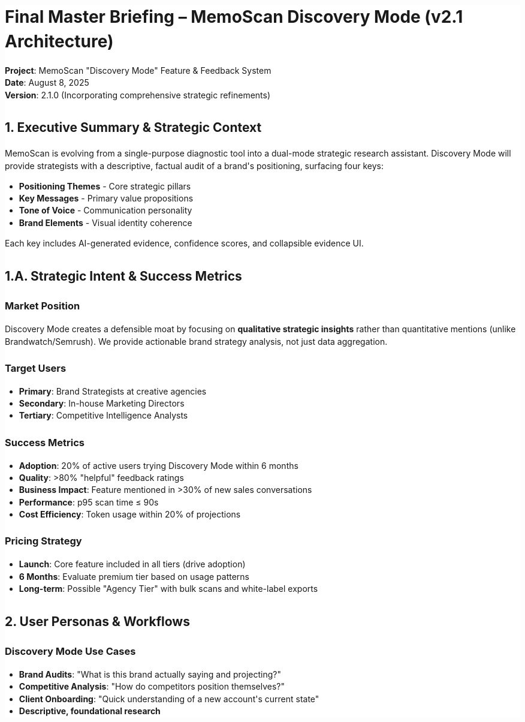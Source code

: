 # Final Master Briefing – MemoScan Discovery Mode (v2.1 Architecture)
**Project**: MemoScan "Discovery Mode" Feature & Feedback System  
**Date**: August 8, 2025  
**Version**: 2.1.0 (Incorporating comprehensive strategic refinements)

## 1. Executive Summary & Strategic Context

MemoScan is evolving from a single-purpose diagnostic tool into a dual-mode strategic research assistant. Discovery Mode will provide strategists with a descriptive, factual audit of a brand's positioning, surfacing four keys:

* **Positioning Themes** - Core strategic pillars
* **Key Messages** - Primary value propositions
* **Tone of Voice** - Communication personality
* **Brand Elements** - Visual identity coherence

Each key includes AI-generated evidence, confidence scores, and collapsible evidence UI.

## 1.A. Strategic Intent & Success Metrics

### Market Position
Discovery Mode creates a defensible moat by focusing on **qualitative strategic insights** rather than quantitative mentions (unlike Brandwatch/Semrush). We provide actionable brand strategy analysis, not just data aggregation.

### Target Users
- **Primary**: Brand Strategists at creative agencies
- **Secondary**: In-house Marketing Directors
- **Tertiary**: Competitive Intelligence Analysts

### Success Metrics
- **Adoption**: 20% of active users trying Discovery Mode within 6 months
- **Quality**: >80% "helpful" feedback ratings
- **Business Impact**: Feature mentioned in >30% of new sales conversations
- **Performance**: p95 scan time ≤ 90s
- **Cost Efficiency**: Token usage within 20% of projections

### Pricing Strategy
- **Launch**: Core feature included in all tiers (drive adoption)
- **6 Months**: Evaluate premium tier based on usage patterns
- **Long-term**: Possible "Agency Tier" with bulk scans and white-label exports

## 2. User Personas & Workflows

### Discovery Mode Use Cases
- **Brand Audits**: "What is this brand actually saying and projecting?"
- **Competitive Analysis**: "How do competitors position themselves?"
- **Client Onboarding**: "Quick understanding of a new account's current state"
- **Descriptive, foundational research**
